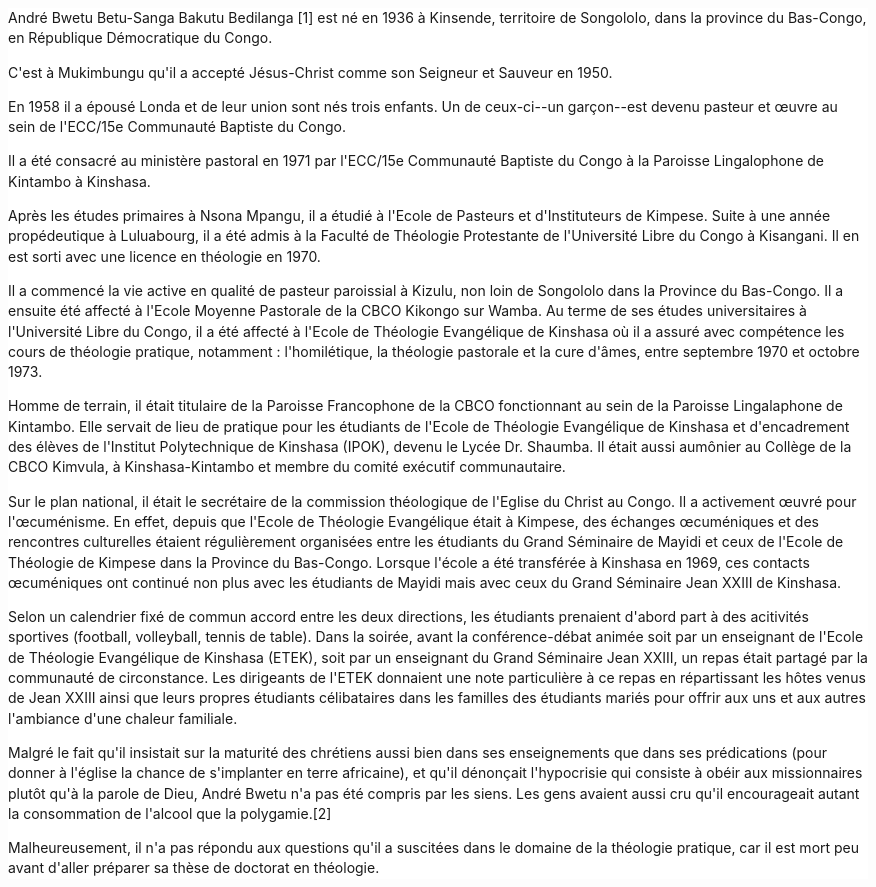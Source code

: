 


André Bwetu Betu-Sanga Bakutu Bedilanga [1] est né en 1936 à Kinsende, territoire de Songololo, dans la province du Bas-Congo, en République Démocratique du Congo.

C'est à Mukimbungu qu'il a accepté Jésus-Christ comme son Seigneur et Sauveur en 1950.

En 1958 il a épousé Londa et de leur union sont nés trois enfants. Un de ceux-ci--un garçon--est devenu pasteur et œuvre au sein de l'ECC/15e Communauté Baptiste du Congo.

Il a été consacré au ministère pastoral en 1971 par l'ECC/15e Communauté  Baptiste du Congo à la Paroisse Lingalophone de Kintambo à Kinshasa.

Après les études primaires à Nsona Mpangu, il a étudié à l'Ecole de Pasteurs et d'Instituteurs de Kimpese. Suite à une année propédeutique à Luluabourg, il a été admis à la Faculté de Théologie Protestante de l'Université Libre du Congo à Kisangani. Il en est sorti avec une licence en théologie en 1970.

Il a commencé la vie active en qualité de pasteur paroissial à Kizulu, non loin de Songololo dans la Province du Bas-Congo. Il a ensuite été affecté à l'Ecole Moyenne Pastorale de la  CBCO Kikongo sur Wamba. Au terme de ses études universitaires à l'Université Libre du Congo, il a été affecté à l'Ecole de Théologie Evangélique de Kinshasa où il a assuré avec compétence les cours de théologie pratique, notamment : l'homilétique, la théologie pastorale et la cure d'âmes, entre septembre 1970 et octobre 1973.

Homme de terrain, il était titulaire de la Paroisse Francophone de la CBCO fonctionnant au sein de la Paroisse Lingalaphone de Kintambo. Elle servait de lieu de pratique pour les étudiants de l'Ecole de Théologie Evangélique de Kinshasa et d'encadrement des élèves de l'Institut Polytechnique de Kinshasa (IPOK), devenu le Lycée Dr. Shaumba. Il était aussi aumônier au Collège de la CBCO Kimvula, à Kinshasa-Kintambo et membre du comité exécutif communautaire.

Sur le plan national, il était le secrétaire de la commission théologique de l'Eglise du Christ au Congo. Il a activement œuvré pour l'œcuménisme. En effet, depuis que l'Ecole de Théologie Evangélique était à Kimpese, des échanges œcuméniques et des rencontres culturelles étaient régulièrement organisées entre les étudiants du Grand Séminaire de Mayidi et ceux de l'Ecole de Théologie de Kimpese dans la Province du Bas-Congo. Lorsque l'école a été transférée à Kinshasa en 1969, ces contacts œcuméniques ont continué non plus avec les étudiants de Mayidi  mais avec ceux du Grand Séminaire Jean XXIII de Kinshasa.

Selon un calendrier fixé de commun accord entre les deux directions, les étudiants prenaient d'abord part à des acitivités sportives (football, volleyball, tennis de table). Dans la soirée, avant la conférence-débat animée soit par un enseignant de l'Ecole de Théologie Evangélique de Kinshasa (ETEK), soit par un enseignant du Grand Séminaire Jean XXIII, un repas était partagé par la communauté de circonstance. Les dirigeants de l'ETEK donnaient une note particulière à ce repas en répartissant les hôtes venus de Jean XXIII ainsi que leurs propres étudiants célibataires dans les familles des étudiants mariés pour offrir aux uns et aux autres l'ambiance d'une chaleur familiale.

Malgré le fait qu'il insistait sur la maturité des chrétiens aussi bien dans ses enseignements que dans ses prédications (pour donner à l'église la chance de s'implanter en terre africaine), et qu'il dénonçait l'hypocrisie qui consiste à obéir aux missionnaires plutôt qu'à la parole de Dieu, André Bwetu n'a pas été compris par les siens. Les gens avaient aussi cru qu'il encourageait autant la consommation de l'alcool que la polygamie.[2]

Malheureusement, il n'a pas répondu aux questions qu'il a suscitées dans le domaine de la théologie pratique, car il est mort peu avant d'aller préparer sa thèse de doctorat en théologie.
